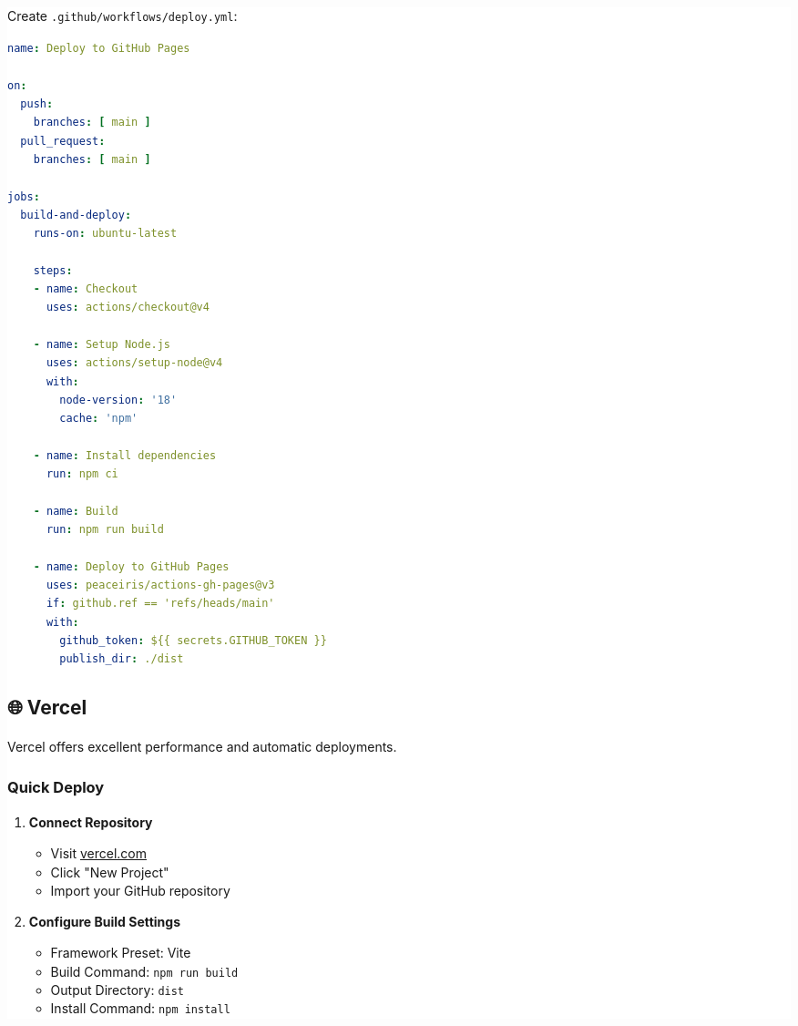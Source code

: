 Create `.github/workflows/deploy.yml`:

```yaml
name: Deploy to GitHub Pages

on:
  push:
    branches: [ main ]
  pull_request:
    branches: [ main ]

jobs:
  build-and-deploy:
    runs-on: ubuntu-latest
    
    steps:
    - name: Checkout
      uses: actions/checkout@v4
      
    - name: Setup Node.js
      uses: actions/setup-node@v4
      with:
        node-version: '18'
        cache: 'npm'
        
    - name: Install dependencies
      run: npm ci
      
    - name: Build
      run: npm run build
      
    - name: Deploy to GitHub Pages
      uses: peaceiris/actions-gh-pages@v3
      if: github.ref == 'refs/heads/main'
      with:
        github_token: ${{ secrets.GITHUB_TOKEN }}
        publish_dir: ./dist
```

## 🌐 Vercel

Vercel offers excellent performance and automatic deployments.

### Quick Deploy

1. **Connect Repository**
   - Visit [vercel.com](https://vercel.com)
   - Click "New Project"
   - Import your GitHub repository

2. **Configure Build Settings**
   - Framework Preset: Vite
   - Build Command: `npm run build`
   - Output Directory: `dist`
   - Install Command: `npm install`
